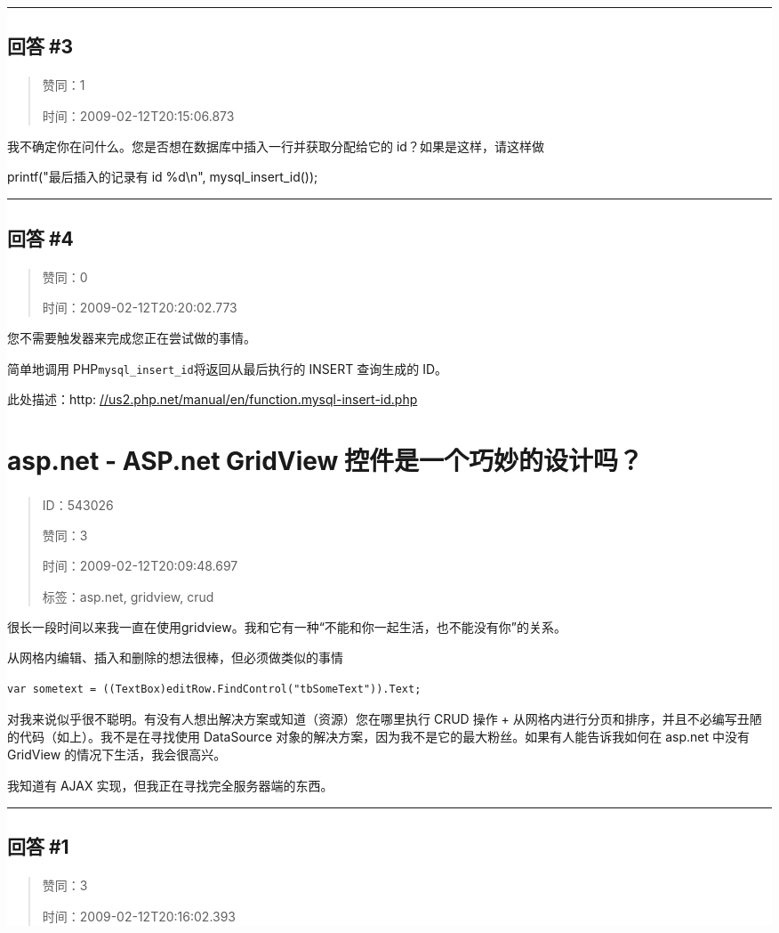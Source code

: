 * * *

## 回答 #3

> 赞同：1
> 
> 时间：2009-02-12T20:15:06.873

我不确定你在问什么。您是否想在数据库中插入一行并获取分配给它的 id？如果是这样，请这样做

printf("最后插入的记录有 id %d\n", mysql_insert_id());

* * *

## 回答 #4

> 赞同：0
> 
> 时间：2009-02-12T20:20:02.773

您不需要触发器来完成您正在尝试做的事情。

简单地调用 PHP`mysql_insert_id`将返回从最后执行的 INSERT 查询生成的 ID。

此处描述：http: [//us2.php.net/manual/en/function.mysql-insert-id.php](http://us2.php.net/manual/en/function.mysql-insert-id.php)

# asp.net - ASP.net GridView 控件是一个巧妙的设计吗？

> ID：543026
> 
> 赞同：3
> 
> 时间：2009-02-12T20:09:48.697
> 
> 标签：asp.net, gridview, crud

很长一段时间以来我一直在使用gridview。我和它有一种“不能和你一起生活，也不能没有你”的关系。

从网格内编辑、插入和删除的想法很棒，但必须做类似的事情

```
var sometext = ((TextBox)editRow.FindControl("tbSomeText")).Text; 
```

对我来说似乎很不聪明。有没有人想出解决方案或知道（资源）您在哪里执行 CRUD 操作 + 从网格内进行分页和排序，并且不必编写丑陋的代码（如上）。我不是在寻找使用 DataSource 对象的解决方案，因为我不是它的最大粉丝。如果有人能告诉我如何在 asp.net 中没有 GridView 的情况下生活，我会很高兴。

我知道有 AJAX 实现，但我正在寻找完全服务器端的东西。

* * *

## 回答 #1

> 赞同：3
> 
> 时间：2009-02-12T20:16:02.393
